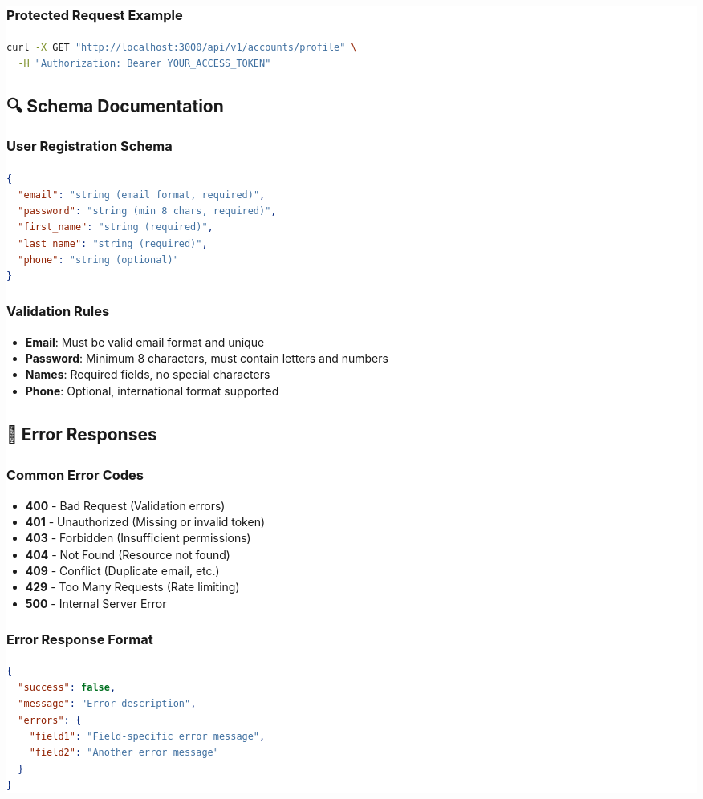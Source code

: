 ```json
```

### Protected Request Example
```bash
curl -X GET "http://localhost:3000/api/v1/accounts/profile" \
  -H "Authorization: Bearer YOUR_ACCESS_TOKEN"
```

## 🔍 Schema Documentation

### User Registration Schema
```json
{
  "email": "string (email format, required)",
  "password": "string (min 8 chars, required)",
  "first_name": "string (required)",
  "last_name": "string (required)",
  "phone": "string (optional)"
}
```

### Validation Rules
- **Email**: Must be valid email format and unique
- **Password**: Minimum 8 characters, must contain letters and numbers
- **Names**: Required fields, no special characters
- **Phone**: Optional, international format supported

## 🚫 Error Responses

### Common Error Codes
- **400** - Bad Request (Validation errors)
- **401** - Unauthorized (Missing or invalid token)
- **403** - Forbidden (Insufficient permissions)
- **404** - Not Found (Resource not found)
- **409** - Conflict (Duplicate email, etc.)
- **429** - Too Many Requests (Rate limiting)
- **500** - Internal Server Error

### Error Response Format
```json
{
  "success": false,
  "message": "Error description",
  "errors": {
    "field1": "Field-specific error message",
    "field2": "Another error message"
  }
}
```
